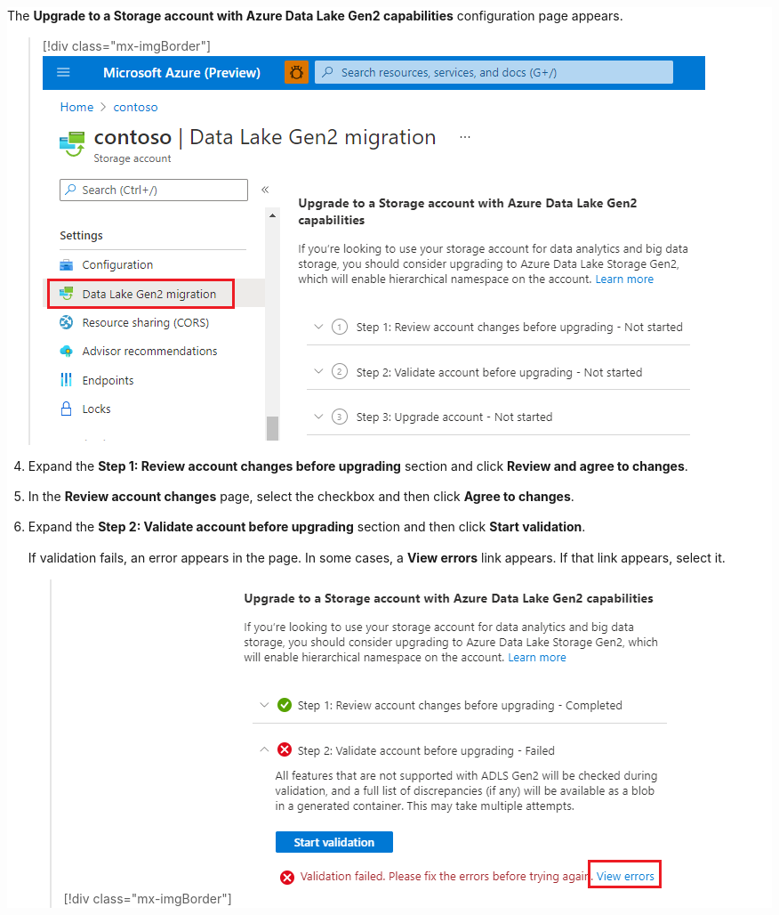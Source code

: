    The **Upgrade to a Storage account with Azure Data Lake Gen2 capabilities** configuration page appears.

   > [!div class="mx-imgBorder"]
   > ![Configuration page](./media/upgrade-to-data-lake-storage-gen2-how-to/upgrade-to-an-azure-data-lake-gen2-account-page.png)

4. Expand the **Step 1: Review account changes before upgrading** section and click **Review and agree to changes**.

5. In the **Review account changes** page, select the checkbox and then click **Agree to changes**.

6. Expand the **Step 2: Validate account before upgrading** section and then click **Start validation**.

   If validation fails, an error appears in the page. In some cases, a **View errors** link appears. If that link appears, select it. 

   > [!div class="mx-imgBorder"]
   > ![View errors link](./media/upgrade-to-data-lake-storage-gen2-how-to/validation-errors.png)
